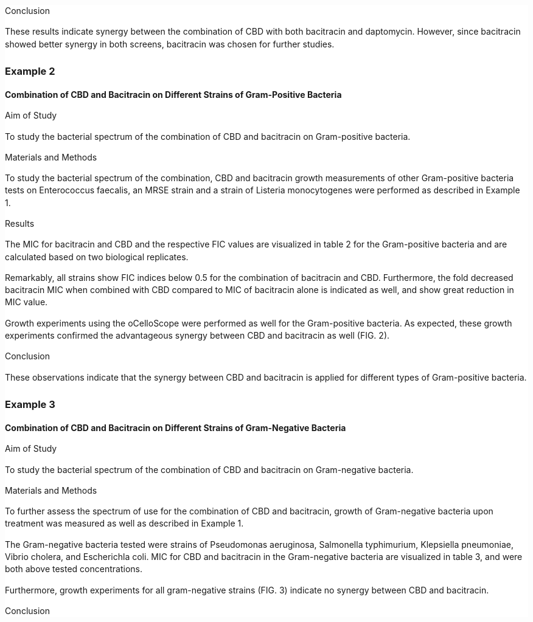 Conclusion

These results indicate synergy between the combination of CBD with both bacitracin and daptomycin. However, since bacitracin showed better synergy in both screens, bacitracin was chosen for further studies.

### Example 2

**Combination of CBD and Bacitracin on Different Strains of Gram-Positive Bacteria**

Aim of Study

To study the bacterial spectrum of the combination of CBD and bacitracin on Gram-positive bacteria.

Materials and Methods

To study the bacterial spectrum of the combination, CBD and bacitracin growth measurements of other Gram-positive bacteria tests on Enterococcus faecalis, an MRSE strain and a strain of Listeria monocytogenes were performed as described in Example 1.

Results

The MIC for bacitracin and CBD and the respective FIC values are visualized in table 2 for the Gram-positive bacteria and are calculated based on two biological replicates.

Remarkably, all strains show FIC indices below 0.5 for the combination of bacitracin and CBD. Furthermore, the fold decreased bacitracin MIC when combined with CBD compared to MIC of bacitracin alone is indicated as well, and show great reduction in MIC value.

Growth experiments using the oCelloScope were performed as well for the Gram-positive bacteria. As expected, these growth experiments confirmed the advantageous synergy between CBD and bacitracin as well (FIG. 2).

Conclusion

These observations indicate that the synergy between CBD and bacitracin is applied for different types of Gram-positive bacteria.

### Example 3

**Combination of CBD and Bacitracin on Different Strains of Gram-Negative Bacteria**

Aim of Study

To study the bacterial spectrum of the combination of CBD and bacitracin on Gram-negative bacteria.

Materials and Methods

To further assess the spectrum of use for the combination of CBD and bacitracin, growth of Gram-negative bacteria upon treatment was measured as well as described in Example 1.

The Gram-negative bacteria tested were strains of Pseudomonas aeruginosa, Salmonella typhimurium, Klepsiella pneumoniae, Vibrio cholera, and Escherichla coli. MIC for CBD and bacitracin in the Gram-negative bacteria are visualized in table 3, and were both above tested concentrations.

Furthermore, growth experiments for all gram-negative strains (FIG. 3) indicate no synergy between CBD and bacitracin.

Conclusion
